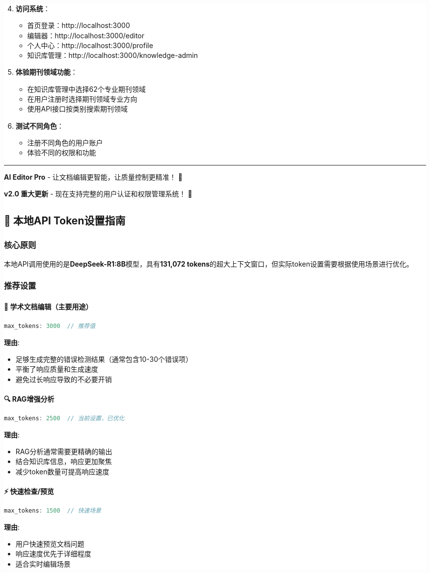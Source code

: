 4. **访问系统**：
   - 首页登录：http://localhost:3000
   - 编辑器：http://localhost:3000/editor
   - 个人中心：http://localhost:3000/profile
   - 知识库管理：http://localhost:3000/knowledge-admin

5. **体验期刊领域功能**：
   - 在知识库管理中选择62个专业期刊领域
   - 在用户注册时选择期刊领域专业方向
   - 使用API接口按类别搜索期刊领域

6. **测试不同角色**：
   - 注册不同角色的用户账户
   - 体验不同的权限和功能

---

**AI Editor Pro** - 让文档编辑更智能，让质量控制更精准！ 🚀

**v2.0 重大更新** - 现在支持完整的用户认证和权限管理系统！ 🎉

## 🔧 本地API Token设置指南

### 核心原则
本地API调用使用的是**DeepSeek-R1:8B**模型，具有**131,072 tokens**的超大上下文窗口，但实际token设置需要根据使用场景进行优化。

### 推荐设置

#### 📝 学术文档编辑（主要用途）
```javascript
max_tokens: 3000  // 推荐值
```
**理由**: 
- 足够生成完整的错误检测结果（通常包含10-30个错误项）
- 平衡了响应质量和生成速度
- 避免过长响应导致的不必要开销

#### 🔍 RAG增强分析
```javascript
max_tokens: 2500  // 当前设置，已优化
```
**理由**:
- RAG分析通常需要更精确的输出
- 结合知识库信息，响应更加聚焦
- 减少token数量可提高响应速度

#### ⚡ 快速检查/预览
```javascript
max_tokens: 1500  // 快速场景
```
**理由**:
- 用户快速预览文档问题
- 响应速度优先于详细程度
- 适合实时编辑场景
